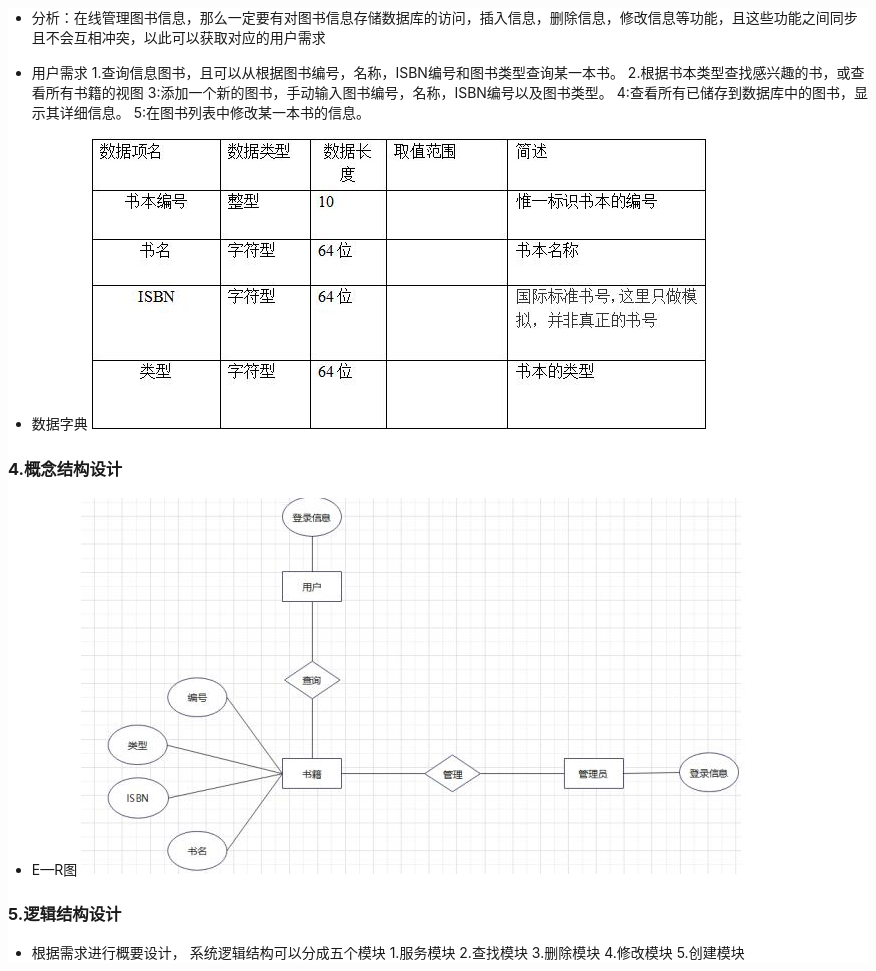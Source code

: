 * 分析：在线管理图书信息，那么一定要有对图书信息存储数据库的访问，插入信息，删除信息，修改信息等功能，且这些功能之间同步且不会互相冲突，以此可以获取对应的用户需求

* 用户需求
1.查询信息图书，且可以从根据图书编号，名称，ISBN编号和图书类型查询某一本书。
2.根据书本类型查找感兴趣的书，或查看所有书籍的视图
3:添加一个新的图书，手动输入图书编号，名称，ISBN编号以及图书类型。
4:查看所有已储存到数据库中的图书，显示其详细信息。
5:在图书列表中修改某一本书的信息。
* 数据字典
![](picture/pro/1.jpg)
### 4.概念结构设计
* E—R图
![](picture/pro/2.jpg)
### 5.逻辑结构设计
* 根据需求进行概要设计，
系统逻辑结构可以分成五个模块
1.服务模块
2.查找模块
3.删除模块
4.修改模块
5.创建模块
